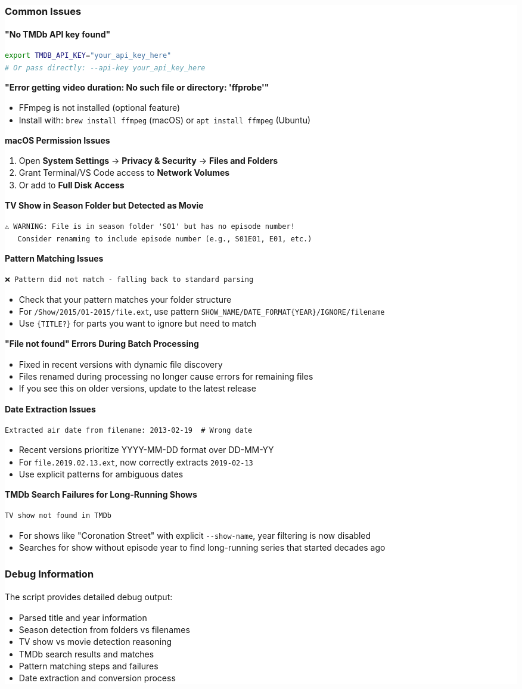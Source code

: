### Common Issues

**"No TMDb API key found"**
```bash
export TMDB_API_KEY="your_api_key_here"
# Or pass directly: --api-key your_api_key_here
```

**"Error getting video duration: No such file or directory: 'ffprobe'"**
- FFmpeg is not installed (optional feature)
- Install with: `brew install ffmpeg` (macOS) or `apt install ffmpeg` (Ubuntu)

**macOS Permission Issues**
1. Open **System Settings** → **Privacy & Security** → **Files and Folders**
2. Grant Terminal/VS Code access to **Network Volumes**
3. Or add to **Full Disk Access**

**TV Show in Season Folder but Detected as Movie**
```
⚠️ WARNING: File is in season folder 'S01' but has no episode number!
   Consider renaming to include episode number (e.g., S01E01, E01, etc.)
```

**Pattern Matching Issues**
```
❌ Pattern did not match - falling back to standard parsing
```
- Check that your pattern matches your folder structure
- For `/Show/2015/01-2015/file.ext`, use pattern `SHOW_NAME/DATE_FORMAT{YEAR}/IGNORE/filename`
- Use `{TITLE?}` for parts you want to ignore but need to match

**"File not found" Errors During Batch Processing**
- Fixed in recent versions with dynamic file discovery
- Files renamed during processing no longer cause errors for remaining files
- If you see this on older versions, update to the latest release

**Date Extraction Issues**
```
Extracted air date from filename: 2013-02-19  # Wrong date
```
- Recent versions prioritize YYYY-MM-DD format over DD-MM-YY
- For `file.2019.02.13.ext`, now correctly extracts `2019-02-13`
- Use explicit patterns for ambiguous dates

**TMDb Search Failures for Long-Running Shows**
```
TV show not found in TMDb
```
- For shows like "Coronation Street" with explicit `--show-name`, year filtering is now disabled
- Searches for show without episode year to find long-running series that started decades ago

### Debug Information

The script provides detailed debug output:
- Parsed title and year information
- Season detection from folders vs filenames
- TV show vs movie detection reasoning
- TMDb search results and matches
- Pattern matching steps and failures
- Date extraction and conversion process
